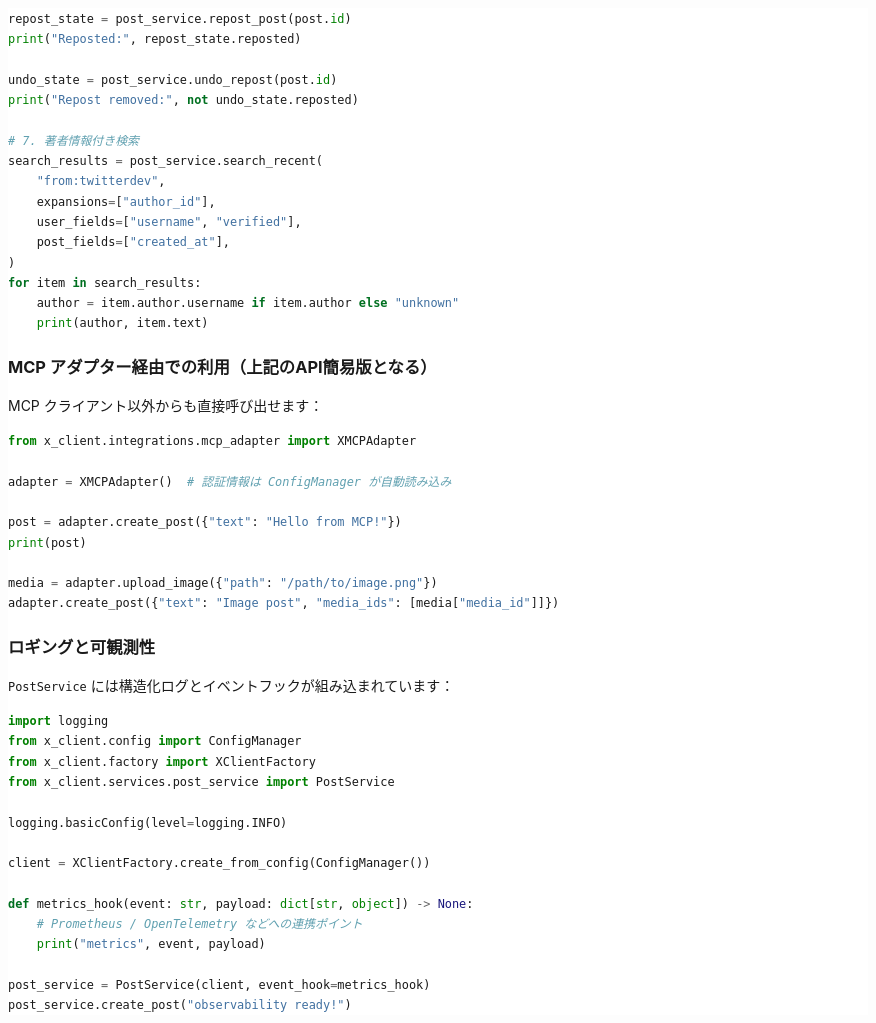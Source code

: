 ```python
repost_state = post_service.repost_post(post.id)
print("Reposted:", repost_state.reposted)

undo_state = post_service.undo_repost(post.id)
print("Repost removed:", not undo_state.reposted)

# 7. 著者情報付き検索
search_results = post_service.search_recent(
    "from:twitterdev",
    expansions=["author_id"],
    user_fields=["username", "verified"],
    post_fields=["created_at"],
)
for item in search_results:
    author = item.author.username if item.author else "unknown"
    print(author, item.text)
```

### MCP アダプター経由での利用（上記のAPI簡易版となる）

MCP クライアント以外からも直接呼び出せます：

```python
from x_client.integrations.mcp_adapter import XMCPAdapter

adapter = XMCPAdapter()  # 認証情報は ConfigManager が自動読み込み

post = adapter.create_post({"text": "Hello from MCP!"})
print(post)

media = adapter.upload_image({"path": "/path/to/image.png"})
adapter.create_post({"text": "Image post", "media_ids": [media["media_id"]]})
```

### ロギングと可観測性

`PostService` には構造化ログとイベントフックが組み込まれています：

```python
import logging
from x_client.config import ConfigManager
from x_client.factory import XClientFactory
from x_client.services.post_service import PostService

logging.basicConfig(level=logging.INFO)

client = XClientFactory.create_from_config(ConfigManager())

def metrics_hook(event: str, payload: dict[str, object]) -> None:
    # Prometheus / OpenTelemetry などへの連携ポイント
    print("metrics", event, payload)

post_service = PostService(client, event_hook=metrics_hook)
post_service.create_post("observability ready!")
```
